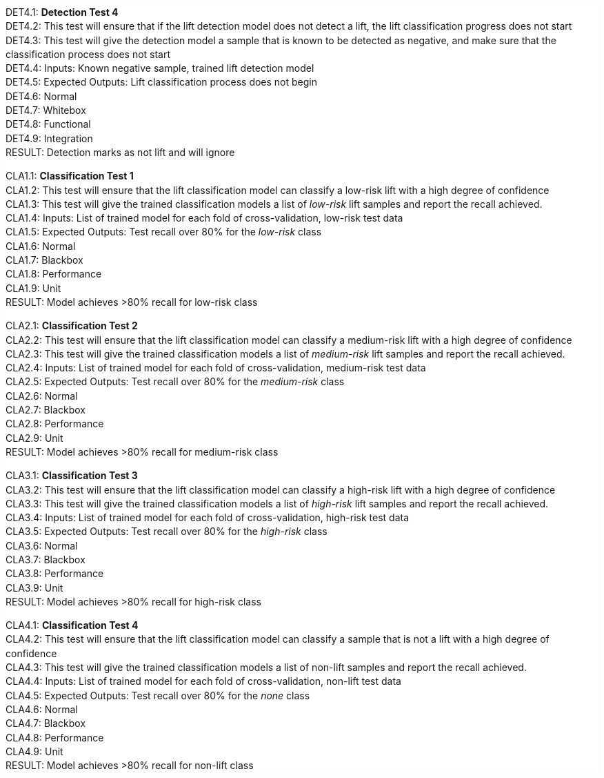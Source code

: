 DET4.1: **Detection Test 4**<br>
DET4.2: This test will ensure that if the lift detection model does not detect a lift, the lift classification progress does not start<br>
DET4.3: This test will give the detection model a sample that is known to be detected as negative, and make sure that the classification process does not start<br>
DET4.4: Inputs: Known negative sample, trained lift detection model<br>
DET4.5: Expected Outputs: Lift classification process does not begin<br>
DET4.6: Normal<br>
DET4.7: Whitebox<br>
DET4.8: Functional<br>
DET4.9: Integration<br>
RESULT: Detection marks as not lift and will ignore<br>

CLA1.1: **Classification Test 1** <br>
CLA1.2: This test will ensure that the lift classification model can classify a low-risk lift with a high degree of confidence<br>
CLA1.3: This test will give the trained classification models a list of *low-risk* lift samples and report the recall achieved. <br>
CLA1.4: Inputs: List of trained model for each fold of cross-validation, low-risk test data <br>
CLA1.5: Expected Outputs: Test recall over 80% for the *low-risk* class<br>
CLA1.6: Normal<br>
CLA1.7: Blackbox<br>
CLA1.8: Performance<br>
CLA1.9: Unit<br>
RESULT: Model achieves >80% recall for low-risk class <br>

CLA2.1: **Classification Test 2** <br>
CLA2.2: This test will ensure that the lift classification model can classify a medium-risk lift with a high degree of confidence<br>
CLA2.3: This test will give the trained classification models a list of *medium-risk* lift samples and report the recall achieved. <br>
CLA2.4: Inputs: List of trained model for each fold of cross-validation, medium-risk test data <br>
CLA2.5: Expected Outputs: Test recall over 80% for the *medium-risk* class<br>
CLA2.6: Normal<br>
CLA2.7: Blackbox<br>
CLA2.8: Performance<br>
CLA2.9: Unit<br>
RESULT: Model achieves >80% recall for medium-risk class <br>

CLA3.1: **Classification Test 3** <br>
CLA3.2: This test will ensure that the lift classification model can classify a high-risk lift with a high degree of confidence<br>
CLA3.3: This test will give the trained classification models a list of *high-risk* lift samples and report the recall achieved. <br>
CLA3.4: Inputs: List of trained model for each fold of cross-validation, high-risk test data <br>
CLA3.5: Expected Outputs: Test recall over 80% for the *high-risk* class<br>
CLA3.6: Normal<br>
CLA3.7: Blackbox<br>
CLA3.8: Performance<br>
CLA3.9: Unit<br>
RESULT: Model achieves >80% recall for high-risk class <br>

CLA4.1: **Classification Test 4** <br>
CLA4.2: This test will ensure that the lift classification model can classify a sample that is not a lift with a high degree of confidence<br>
CLA4.3: This test will give the trained classification models a list of non-lift samples and report the recall achieved. <br>
CLA4.4: Inputs: List of trained model for each fold of cross-validation, non-lift test data <br>
CLA4.5: Expected Outputs: Test recall over 80% for the *none* class<br>
CLA4.6: Normal<br>
CLA4.7: Blackbox<br>
CLA4.8: Performance<br>
CLA4.9: Unit<br>
RESULT: Model achieves >80% recall for non-lift class <br>
